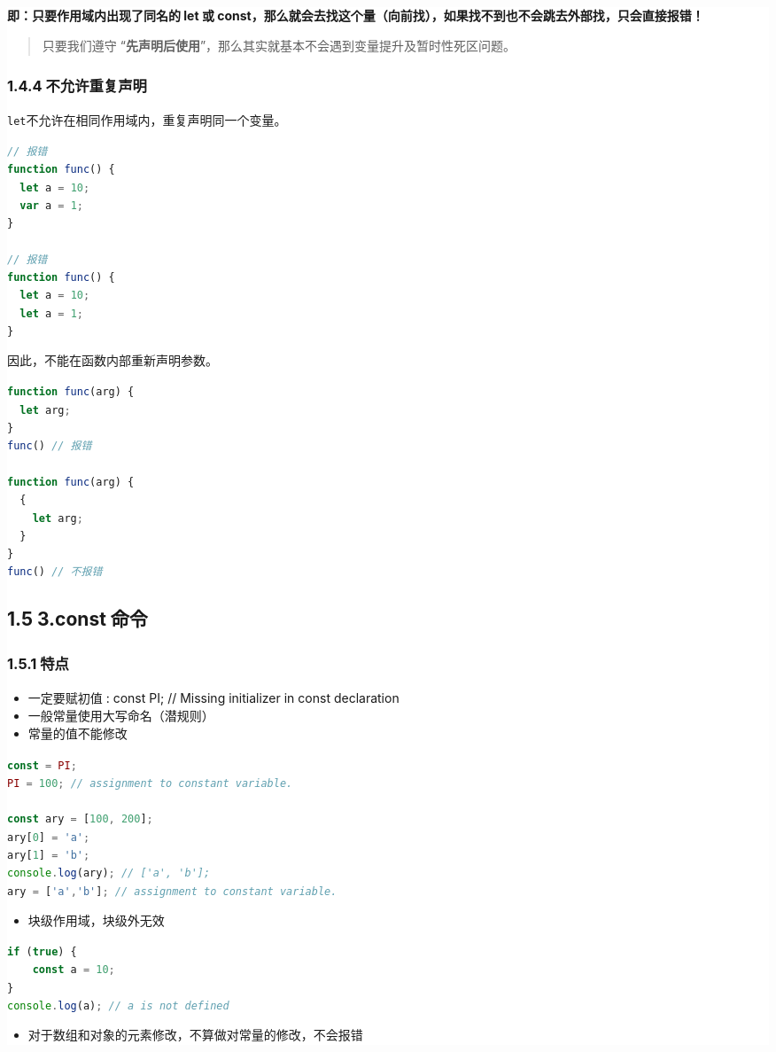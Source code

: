 **即：只要作用域内出现了同名的 let 或 const，那么就会去找这个量（向前找），如果找不到也不会跳去外部找，只会直接报错！**

> 只要我们遵守 “**先声明后使用**”，那么其实就基本不会遇到变量提升及暂时性死区问题。

### 1.4.4 不允许重复声明

`let`不允许在相同作用域内，重复声明同一个变量。

```js
// 报错
function func() {
  let a = 10;
  var a = 1;
}

// 报错
function func() {
  let a = 10;
  let a = 1;
}
```

因此，不能在函数内部重新声明参数。

```js
function func(arg) {
  let arg;
}
func() // 报错

function func(arg) {
  {
    let arg;
  }
}
func() // 不报错
```


## 1.5 3.const 命令

### 1.5.1 特点

- 一定要赋初值 : const PI; // Missing initializer in const declaration
- 一般常量使用大写命名（潜规则）
- 常量的值不能修改
```js
const = PI;
PI = 100; // assignment to constant variable.   

const ary = [100, 200];
ary[0] = 'a';
ary[1] = 'b';
console.log(ary); // ['a', 'b'];
ary = ['a','b']; // assignment to constant variable.   
```
- 块级作用域，块级外无效
```js
if (true) {
	const a = 10;
}
console.log(a); // a is not defined
```
- 对于数组和对象的元素修改，不算做对常量的修改，不会报错
